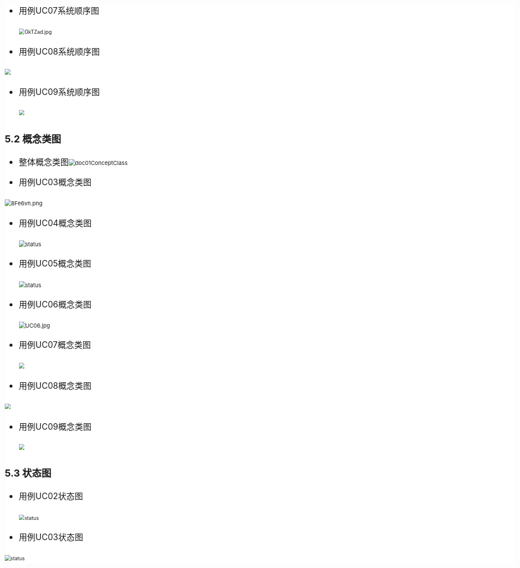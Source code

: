 - 用例UC07系统顺序图

  <img src="https://software-181870027.oss-cn-hangzhou.aliyuncs.com/%E9%85%92%E5%BA%97%E7%AE%A1%E7%90%86/09%E9%A1%BA%E5%BA%8Fz.JPG" alt="GkTZad.jpg" style="zoom: 60%;" />

- 用例UC08系统顺序图

<img src="https://software-181870027.oss-cn-hangzhou.aliyuncs.com/%E9%85%92%E5%BA%97%E7%AE%A1%E7%90%86/%E9%A2%84%E8%AE%A2/UC081.png" style="zoom: 60%;" />

- 用例UC09系统顺序图

  <img src="https://software-181870027.oss-cn-hangzhou.aliyuncs.com/%E9%85%92%E5%BA%97%E7%AE%A1%E7%90%86/%E9%A2%84%E8%AE%A2/UC091.png" style="zoom:60%;" />

### 5.2 概念类图

- 整体概念类图<img src="https://software-181870027.oss-cn-hangzhou.aliyuncs.com/%E9%85%92%E5%BA%97%E7%AE%A1%E7%90%86/%E9%A2%84%E8%AE%A2/concept_case.png" alt="doc01ConceptClass" style="zoom:67%;" />

- 用例UC03概念类图

<img src="https://s2.ax1x.com/2020/03/10/8Fe6vn.png" alt="8Fe6vn.png" style="zoom:67%;" />

- 用例UC04概念类图

  <img src="https://software-181870027.oss-cn-hangzhou.aliyuncs.com/%E9%85%92%E5%BA%97%E7%AE%A1%E7%90%86/%E9%A2%84%E8%AE%A2/UC042.png" alt="status" style="zoom:67%;" />

- 用例UC05概念类图

  <img src="https://software-181870027.oss-cn-hangzhou.aliyuncs.com/%E9%85%92%E5%BA%97%E7%AE%A1%E7%90%86/UC05%E7%B1%BB%E5%9B%BE.png" alt="status" style="zoom:67%;" />

- 用例UC06概念类图

  <img src="https://software-181870027.oss-cn-hangzhou.aliyuncs.com/%E9%85%92%E5%BA%97%E7%AE%A1%E7%90%86/%E9%A2%84%E8%AE%A2/UC062.png" alt="UC06.jpg" style="zoom:67%;" />

- 用例UC07概念类图

  <img src="https://software-181870027.oss-cn-hangzhou.aliyuncs.com/%E9%85%92%E5%BA%97%E7%AE%A1%E7%90%86/09%E6%A6%82%E5%BF%B5.jpg" style="zoom:60%;" />

- 用例UC08概念类图

<img src="https://s1.ax1x.com/2020/03/28/GkTAqe.jpg" style="zoom:60%;" />

- 用例UC09概念类图

  <img src="https://software-181870027.oss-cn-hangzhou.aliyuncs.com/%E9%85%92%E5%BA%97%E7%AE%A1%E7%90%86/%E9%A2%84%E8%AE%A2/UC092.png" style="zoom:60%;" />

### 5.3 状态图



- 用例UC02状态图

  <img src="https://software-181870027.oss-cn-hangzhou.aliyuncs.com/%E9%85%92%E5%BA%97%E7%AE%A1%E7%90%86/%E6%88%BF%E5%9E%8B%E6%9F%A5%E7%9C%8B%E3%80%81%E4%BF%AE%E6%94%B9/UC02%E6%B5%8F%E8%A7%88%E9%85%92%E5%BA%97%E4%BF%A1%E6%81%AF-%E7%8A%B6%E6%80%81%E5%9B%BE.png" alt="status" style="zoom:60%;" />

- 用例UC03状态图

<img src="https://software-181870027.oss-cn-hangzhou.aliyuncs.com/%E9%85%92%E5%BA%97%E7%AE%A1%E7%90%86/%E9%A2%84%E8%AE%A2/book_stateDiagram.png" alt="status" style="zoom:60%;" />
